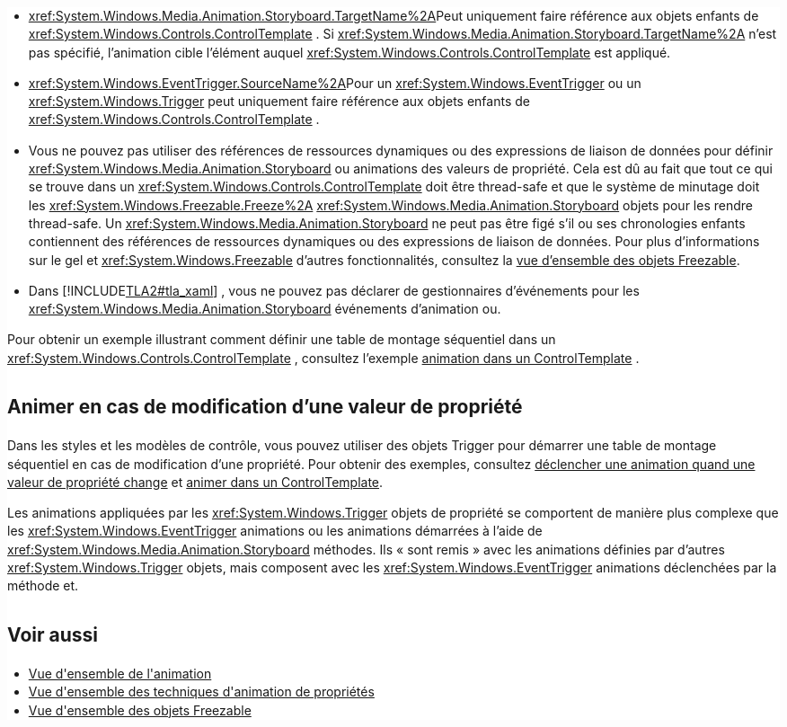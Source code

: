 - <xref:System.Windows.Media.Animation.Storyboard.TargetName%2A>Peut uniquement faire référence aux objets enfants de <xref:System.Windows.Controls.ControlTemplate> . Si <xref:System.Windows.Media.Animation.Storyboard.TargetName%2A> n’est pas spécifié, l’animation cible l’élément auquel <xref:System.Windows.Controls.ControlTemplate> est appliqué.

- <xref:System.Windows.EventTrigger.SourceName%2A>Pour un <xref:System.Windows.EventTrigger> ou un <xref:System.Windows.Trigger> peut uniquement faire référence aux objets enfants de <xref:System.Windows.Controls.ControlTemplate> .

- Vous ne pouvez pas utiliser des références de ressources dynamiques ou des expressions de liaison de données pour définir <xref:System.Windows.Media.Animation.Storyboard> ou animations des valeurs de propriété. Cela est dû au fait que tout ce qui se trouve dans un <xref:System.Windows.Controls.ControlTemplate> doit être thread-safe et que le système de minutage doit les <xref:System.Windows.Freezable.Freeze%2A> <xref:System.Windows.Media.Animation.Storyboard> objets pour les rendre thread-safe. Un <xref:System.Windows.Media.Animation.Storyboard> ne peut pas être figé s’il ou ses chronologies enfants contiennent des références de ressources dynamiques ou des expressions de liaison de données. Pour plus d’informations sur le gel et <xref:System.Windows.Freezable> d’autres fonctionnalités, consultez la [vue d’ensemble des objets Freezable](../advanced/freezable-objects-overview.md).

- Dans [!INCLUDE[TLA2#tla_xaml](../../../../includes/tla2sharptla-xaml-md.md)] , vous ne pouvez pas déclarer de gestionnaires d’événements pour les <xref:System.Windows.Media.Animation.Storyboard> événements d’animation ou.

Pour obtenir un exemple illustrant comment définir une table de montage séquentiel dans un <xref:System.Windows.Controls.ControlTemplate> , consultez l’exemple [animation dans un ControlTemplate](how-to-animate-in-a-controltemplate.md) .

<a name="animateWhenAPropertyValueChanges"></a>

## <a name="animate-when-a-property-value-changes"></a>Animer en cas de modification d’une valeur de propriété

Dans les styles et les modèles de contrôle, vous pouvez utiliser des objets Trigger pour démarrer une table de montage séquentiel en cas de modification d’une propriété. Pour obtenir des exemples, consultez [déclencher une animation quand une valeur de propriété change](how-to-trigger-an-animation-when-a-property-value-changes.md) et [animer dans un ControlTemplate](how-to-animate-in-a-controltemplate.md).

Les animations appliquées par les <xref:System.Windows.Trigger> objets de propriété se comportent de manière plus complexe que les <xref:System.Windows.EventTrigger> animations ou les animations démarrées à l’aide de <xref:System.Windows.Media.Animation.Storyboard> méthodes.  Ils « sont remis » avec les animations définies par d’autres <xref:System.Windows.Trigger> objets, mais composent avec les <xref:System.Windows.EventTrigger> animations déclenchées par la méthode et.

## <a name="see-also"></a>Voir aussi

- [Vue d'ensemble de l'animation](animation-overview.md)
- [Vue d'ensemble des techniques d'animation de propriétés](property-animation-techniques-overview.md)
- [Vue d'ensemble des objets Freezable](../advanced/freezable-objects-overview.md)
